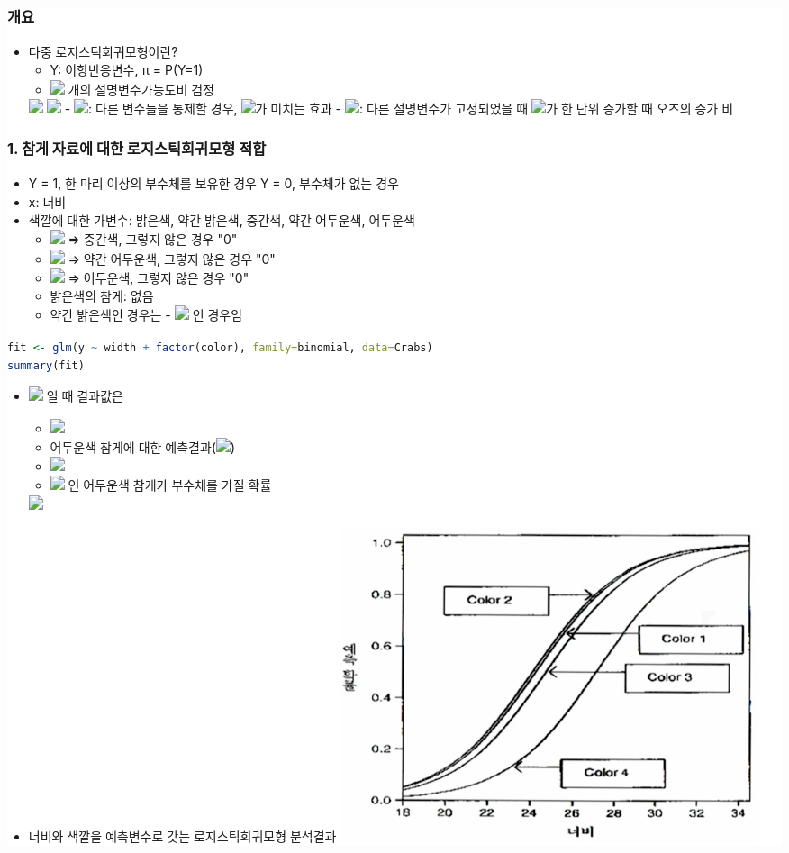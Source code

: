 ### 개요

- 다중 로지스틱회귀모형이란?
  - Y: 이항반응변수, π = P(Y=1)
  - <img src="https://latex.codecogs.com/svg.image?x_1,x_2,\cdots,x_k"> 개의 설명변수가능도비 검정
  <img src="https://latex.codecogs.com/svg.image?logit[P(Y=1)]=\alpha+\beta_1 x_1+\beta_2 x_2+\cdots+\beta_k x_k">
  <img src="https://latex.codecogs.com/svg.image?\Leftrightarrow \pi=\frac{exp(\alpha+\beta_1 x_1+\beta_2 x_2+\cdots+\beta_k x_k)}{1+exp(\alpha+\beta_1 x_1+\beta_2 x_2+\cdots+\beta_k x_k)} ">
    - <img src="https://latex.codecogs.com/svg.image?\beta_i">: 다른 변수들을 통제할 경우, <img src="https://latex.codecogs.com/svg.image?x_i">가 미치는 효과
    - <img src="https://latex.codecogs.com/svg.image?e^{\beta_i}">: 다른 설명변수가 고정되었을 때 <img src="https://latex.codecogs.com/svg.image?X_i">가 한 단위 증가할 때 오즈의 증가 비

### 1. 참게 자료에 대한 로지스틱회귀모형 적합

- Y = 1, 한 마리 이상의 부수체를 보유한 경우
  Y = 0, 부수체가 없는 경우
- x: 너비
- 색깔에 대한 가변수: 밝은색, 약간 밝은색, 중간색, 약간 어두운색, 어두운색
  - <img src="https://latex.codecogs.com/svg.image?c_2=1"> ⇒ 중간색, 그렇지 않은 경우 "0"
  - <img src="https://latex.codecogs.com/svg.image?c_3=1"> ⇒ 약간 어두운색, 그렇지 않은 경우 "0"
  - <img src="https://latex.codecogs.com/svg.image?c_4=1"> ⇒ 어두운색, 그렇지 않은 경우 "0"
  - 밝은색의 참게: 없음
  - 약간 밝은색인 경우는 - <img src="https://latex.codecogs.com/svg.image?c_2=c_3=c_4=0"> 인 경우임

```R
fit <- glm(y ~ width + factor(color), family=binomial, data=Crabs)
summary(fit)
```

- <img src="https://latex.codecogs.com/svg.image?logit[P(Y=1)]=\alpha+\beta_1 x+\beta_2 c_2+\beta_3 c_3+ \beta_4 c_4"> 일 때 결과값은
  - <img src="https://latex.codecogs.com/svg.image?logit[\hat{P}(Y=1)]=-11.385+0.468x+0.072c_2-0.224c_3-1.330c_4">
  - 어두운색 참게에 대한 예측결과(<img src="https://latex.codecogs.com/svg.image?c_2=c_3=0, c_4=1">)
  - <img src="https://latex.codecogs.com/svg.image?logit[\hat{P}(Y=1)]=(-11.385-1.330)+0.468x">
  - <img src="https://latex.codecogs.com/svg.image?x=\bar x=26.3"> 인 어두운색 참게가 부수체를 가질 확률
  <img src="https://latex.codecogs.com/svg.image?\hat{P}(Y=1)=\frac{exp[-12.715+0.468(26.3)]}{1+exp[-12.715+0.468(26.3)]}=0.399">

- 너비와 색깔을 예측변수로 갖는 로지스틱회귀모형 분석결과
![분석결과](./image/06_crabs_result.png)
